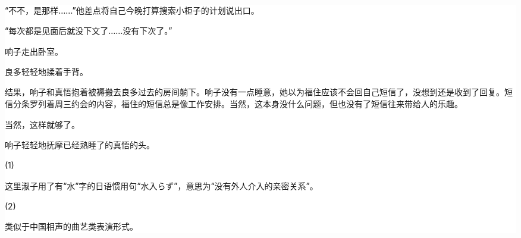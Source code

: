 “不不，是那样……”他差点将自己今晚打算搜索小柜子的计划说出口。

“每次都是见面后就没下文了……没有下次了。”

响子走出卧室。

良多轻轻地揉着手背。

结果，响子和真悟抱着被褥搬去良多过去的房间躺下。响子没有一点睡意，她以为福住应该不会回自己短信了，没想到还是收到了回复。短信分条罗列着周三约会的内容，福住的短信总是像工作安排。当然，这本身没什么问题，但也没有了短信往来带给人的乐趣。

当然，这样就够了。

响子轻轻地抚摩已经熟睡了的真悟的头。

(1)

这里淑子用了有“水”字的日语惯用句“水入らず”，意思为“没有外人介入的亲密关系”。

(2)

类似于中国相声的曲艺类表演形式。